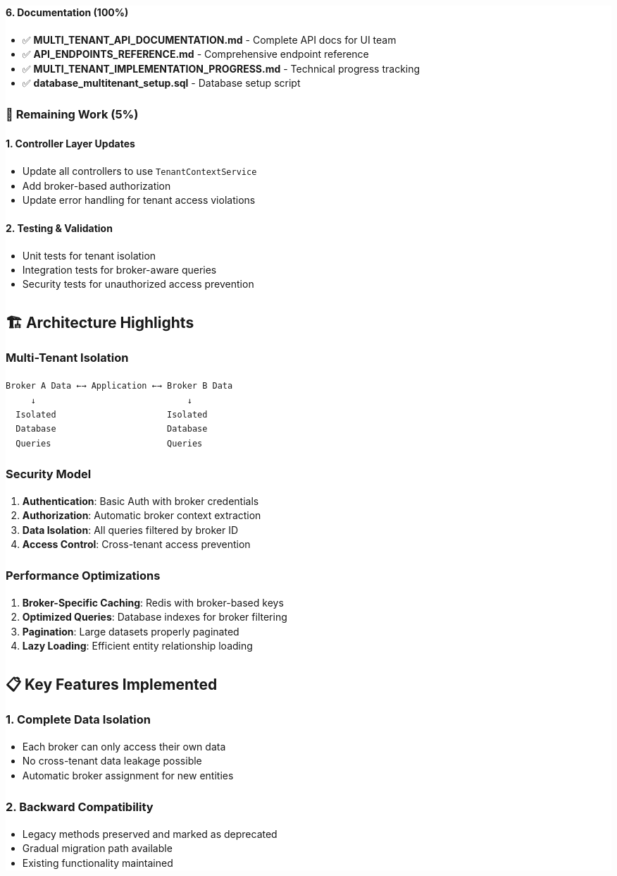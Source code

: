 #### 6. **Documentation (100%)**
- ✅ **MULTI_TENANT_API_DOCUMENTATION.md** - Complete API docs for UI team
- ✅ **API_ENDPOINTS_REFERENCE.md** - Comprehensive endpoint reference
- ✅ **MULTI_TENANT_IMPLEMENTATION_PROGRESS.md** - Technical progress tracking
- ✅ **database_multitenant_setup.sql** - Database setup script

### 🔄 **Remaining Work (5%)**

#### 1. **Controller Layer Updates**
- Update all controllers to use `TenantContextService`
- Add broker-based authorization
- Update error handling for tenant access violations

#### 2. **Testing & Validation**
- Unit tests for tenant isolation
- Integration tests for broker-aware queries
- Security tests for unauthorized access prevention

## 🏗️ **Architecture Highlights**

### **Multi-Tenant Isolation**
```
Broker A Data ←→ Application ←→ Broker B Data
     ↓                              ↓
  Isolated                      Isolated
  Database                      Database
  Queries                       Queries
```

### **Security Model**
1. **Authentication**: Basic Auth with broker credentials
2. **Authorization**: Automatic broker context extraction
3. **Data Isolation**: All queries filtered by broker ID
4. **Access Control**: Cross-tenant access prevention

### **Performance Optimizations**
1. **Broker-Specific Caching**: Redis with broker-based keys
2. **Optimized Queries**: Database indexes for broker filtering
3. **Pagination**: Large datasets properly paginated
4. **Lazy Loading**: Efficient entity relationship loading

## 📋 **Key Features Implemented**

### **1. Complete Data Isolation**
- Each broker can only access their own data
- No cross-tenant data leakage possible
- Automatic broker assignment for new entities

### **2. Backward Compatibility**
- Legacy methods preserved and marked as deprecated
- Gradual migration path available
- Existing functionality maintained
